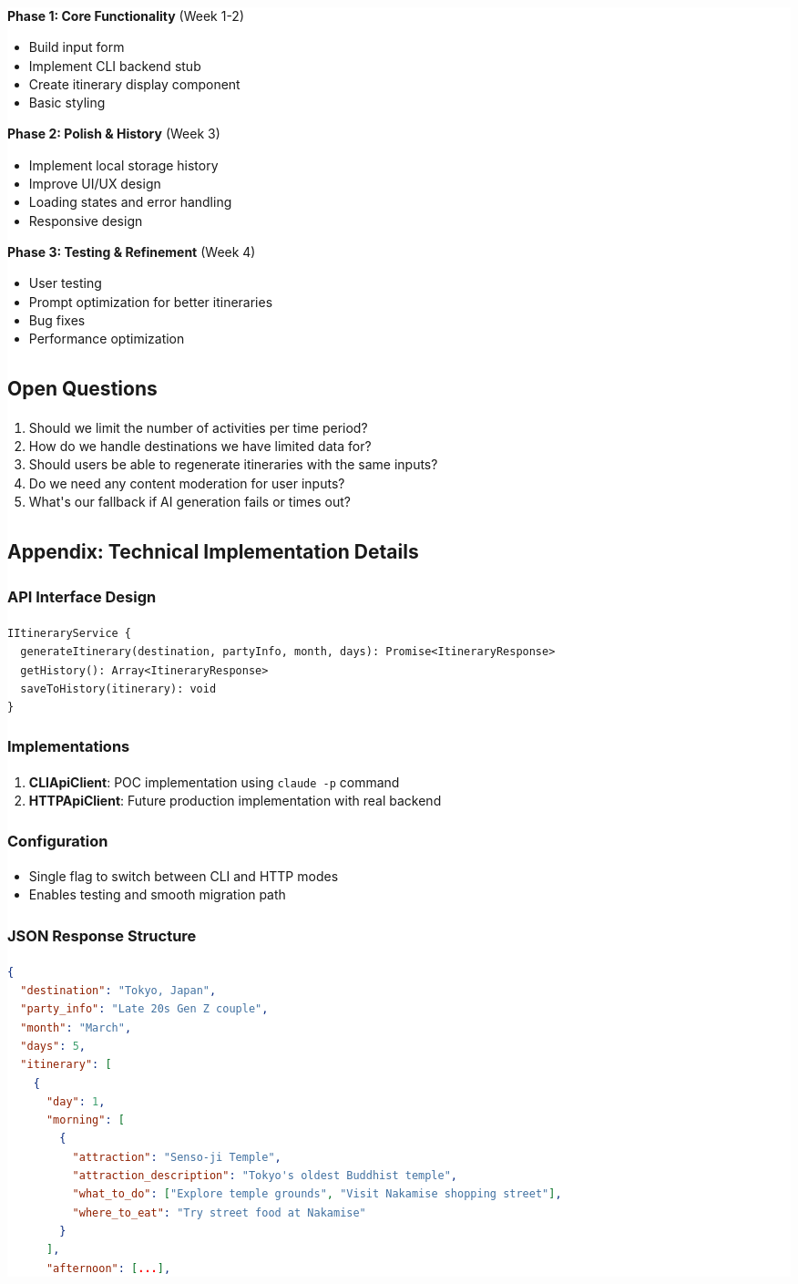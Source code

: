 **Phase 1: Core Functionality** (Week 1-2)
- Build input form
- Implement CLI backend stub
- Create itinerary display component
- Basic styling

**Phase 2: Polish & History** (Week 3)
- Implement local storage history
- Improve UI/UX design
- Loading states and error handling
- Responsive design

**Phase 3: Testing & Refinement** (Week 4)
- User testing
- Prompt optimization for better itineraries
- Bug fixes
- Performance optimization

## Open Questions
1. Should we limit the number of activities per time period?
2. How do we handle destinations we have limited data for?
3. Should users be able to regenerate itineraries with the same inputs?
4. Do we need any content moderation for user inputs?
5. What's our fallback if AI generation fails or times out?

## Appendix: Technical Implementation Details

### API Interface Design
```
IItineraryService {
  generateItinerary(destination, partyInfo, month, days): Promise<ItineraryResponse>
  getHistory(): Array<ItineraryResponse>
  saveToHistory(itinerary): void
}
```

### Implementations
1. **CLIApiClient**: POC implementation using `claude -p` command
2. **HTTPApiClient**: Future production implementation with real backend

### Configuration
- Single flag to switch between CLI and HTTP modes
- Enables testing and smooth migration path

### JSON Response Structure
```json
{
  "destination": "Tokyo, Japan",
  "party_info": "Late 20s Gen Z couple",
  "month": "March",
  "days": 5,
  "itinerary": [
    {
      "day": 1,
      "morning": [
        {
          "attraction": "Senso-ji Temple",
          "attraction_description": "Tokyo's oldest Buddhist temple",
          "what_to_do": ["Explore temple grounds", "Visit Nakamise shopping street"],
          "where_to_eat": "Try street food at Nakamise"
        }
      ],
      "afternoon": [...],
```